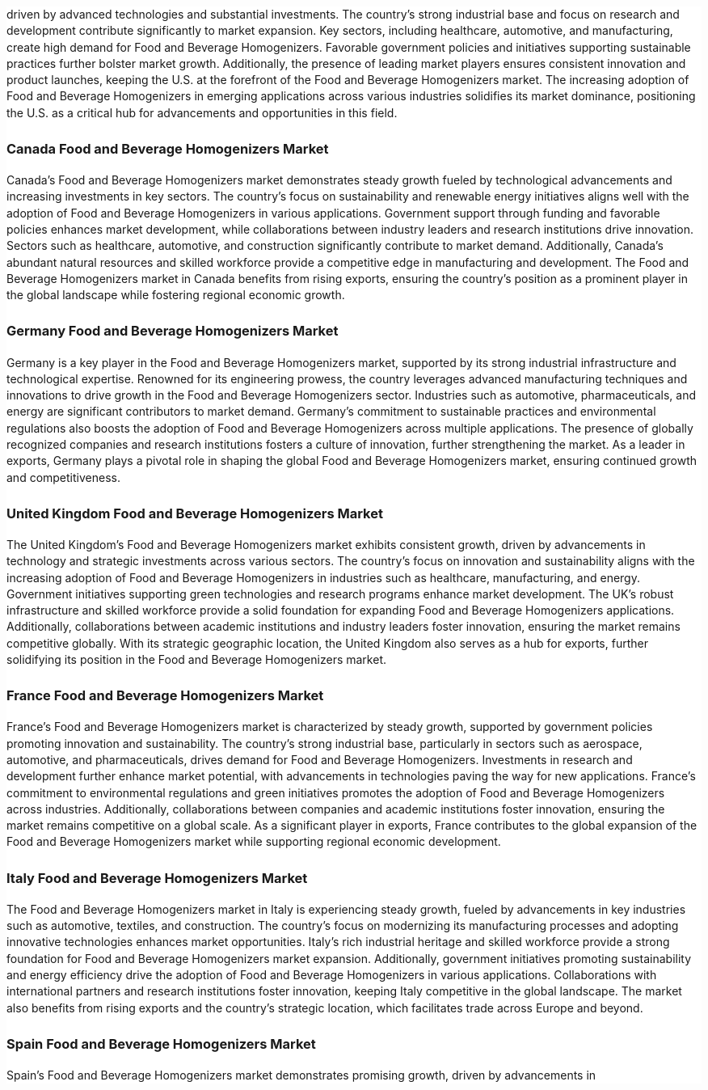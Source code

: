driven by advanced technologies and substantial investments. The country&rsquo;s strong industrial base and focus on research and development contribute significantly to market expansion. Key sectors, including healthcare, automotive, and manufacturing, create high demand for Food and Beverage Homogenizers. Favorable government policies and initiatives supporting sustainable practices further bolster market growth. Additionally, the presence of leading market players ensures consistent innovation and product launches, keeping the U.S. at the forefront of the Food and Beverage Homogenizers market. The increasing adoption of Food and Beverage Homogenizers in emerging applications across various industries solidifies its market dominance, positioning the U.S. as a critical hub for advancements and opportunities in this field.</p><h3>Canada Food and Beverage Homogenizers Market</h3><p>Canada&rsquo;s Food and Beverage Homogenizers market demonstrates steady growth fueled by technological advancements and increasing investments in key sectors. The country&rsquo;s focus on sustainability and renewable energy initiatives aligns well with the adoption of Food and Beverage Homogenizers in various applications. Government support through funding and favorable policies enhances market development, while collaborations between industry leaders and research institutions drive innovation. Sectors such as healthcare, automotive, and construction significantly contribute to market demand. Additionally, Canada&rsquo;s abundant natural resources and skilled workforce provide a competitive edge in manufacturing and development. The Food and Beverage Homogenizers market in Canada benefits from rising exports, ensuring the country&rsquo;s position as a prominent player in the global landscape while fostering regional economic growth.</p><h3>Germany Food and Beverage Homogenizers Market</h3><p>Germany is a key player in the Food and Beverage Homogenizers market, supported by its strong industrial infrastructure and technological expertise. Renowned for its engineering prowess, the country leverages advanced manufacturing techniques and innovations to drive growth in the Food and Beverage Homogenizers sector. Industries such as automotive, pharmaceuticals, and energy are significant contributors to market demand. Germany&rsquo;s commitment to sustainable practices and environmental regulations also boosts the adoption of Food and Beverage Homogenizers across multiple applications. The presence of globally recognized companies and research institutions fosters a culture of innovation, further strengthening the market. As a leader in exports, Germany plays a pivotal role in shaping the global Food and Beverage Homogenizers market, ensuring continued growth and competitiveness.</p><h3>United Kingdom Food and Beverage Homogenizers Market</h3><p>The United Kingdom&rsquo;s Food and Beverage Homogenizers market exhibits consistent growth, driven by advancements in technology and strategic investments across various sectors. The country&rsquo;s focus on innovation and sustainability aligns with the increasing adoption of Food and Beverage Homogenizers in industries such as healthcare, manufacturing, and energy. Government initiatives supporting green technologies and research programs enhance market development. The UK&rsquo;s robust infrastructure and skilled workforce provide a solid foundation for expanding Food and Beverage Homogenizers applications. Additionally, collaborations between academic institutions and industry leaders foster innovation, ensuring the market remains competitive globally. With its strategic geographic location, the United Kingdom also serves as a hub for exports, further solidifying its position in the Food and Beverage Homogenizers market.</p><h3>France Food and Beverage Homogenizers Market</h3><p>France&rsquo;s Food and Beverage Homogenizers market is characterized by steady growth, supported by government policies promoting innovation and sustainability. The country&rsquo;s strong industrial base, particularly in sectors such as aerospace, automotive, and pharmaceuticals, drives demand for Food and Beverage Homogenizers. Investments in research and development further enhance market potential, with advancements in technologies paving the way for new applications. France&rsquo;s commitment to environmental regulations and green initiatives promotes the adoption of Food and Beverage Homogenizers across industries. Additionally, collaborations between companies and academic institutions foster innovation, ensuring the market remains competitive on a global scale. As a significant player in exports, France contributes to the global expansion of the Food and Beverage Homogenizers market while supporting regional economic development.</p><h3>Italy Food and Beverage Homogenizers Market</h3><p>The Food and Beverage Homogenizers market in Italy is experiencing steady growth, fueled by advancements in key industries such as automotive, textiles, and construction. The country&rsquo;s focus on modernizing its manufacturing processes and adopting innovative technologies enhances market opportunities. Italy&rsquo;s rich industrial heritage and skilled workforce provide a strong foundation for Food and Beverage Homogenizers market expansion. Additionally, government initiatives promoting sustainability and energy efficiency drive the adoption of Food and Beverage Homogenizers in various applications. Collaborations with international partners and research institutions foster innovation, keeping Italy competitive in the global landscape. The market also benefits from rising exports and the country&rsquo;s strategic location, which facilitates trade across Europe and beyond.</p><h3>Spain Food and Beverage Homogenizers Market</h3><p>Spain&rsquo;s Food and Beverage Homogenizers market demonstrates promising growth, driven by advancements in